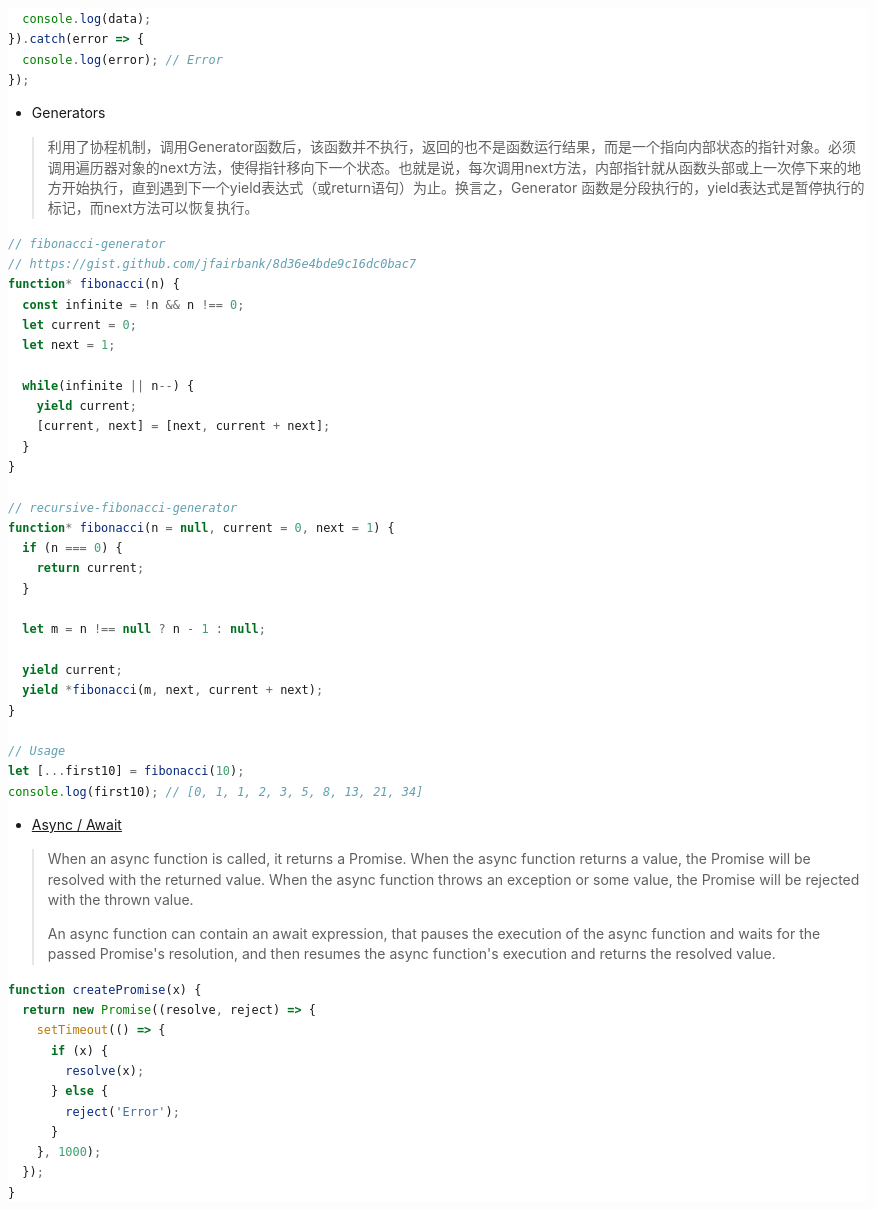 ```javascript
  console.log(data);
}).catch(error => {
  console.log(error); // Error
});
```

- Generators

> 利用了协程机制，调用Generator函数后，该函数并不执行，返回的也不是函数运行结果，而是一个指向内部状态的指针对象。必须调用遍历器对象的next方法，使得指针移向下一个状态。也就是说，每次调用next方法，内部指针就从函数头部或上一次停下来的地方开始执行，直到遇到下一个yield表达式（或return语句）为止。换言之，Generator 函数是分段执行的，yield表达式是暂停执行的标记，而next方法可以恢复执行。

```javascript
// fibonacci-generator
// https://gist.github.com/jfairbank/8d36e4bde9c16dc0bac7
function* fibonacci(n) {
  const infinite = !n && n !== 0;
  let current = 0;
  let next = 1;

  while(infinite || n--) {
    yield current;
    [current, next] = [next, current + next];
  }
}

// recursive-fibonacci-generator
function* fibonacci(n = null, current = 0, next = 1) {
  if (n === 0) {
    return current;
  }

  let m = n !== null ? n - 1 : null;

  yield current;
  yield *fibonacci(m, next, current + next);
}

// Usage
let [...first10] = fibonacci(10);
console.log(first10); // [0, 1, 1, 2, 3, 5, 8, 13, 21, 34]
```

- [Async / Await](http://es6.ruanyifeng.com/#docs/async)

> When an async function is called, it returns a Promise. When the async function returns a value, the Promise will be resolved with the returned value.  When the async function throws an exception or some value, the Promise will be rejected with the thrown value.
>
> An async function can contain an await expression, that pauses the execution of the async function and waits for the passed Promise's resolution, and then resumes the async function's execution and returns the resolved value.

```javascript
function createPromise(x) {
  return new Promise((resolve, reject) => {
    setTimeout(() => {
      if (x) {
        resolve(x);
      } else {
        reject('Error');
      }
    }, 1000);
  });
}

```
